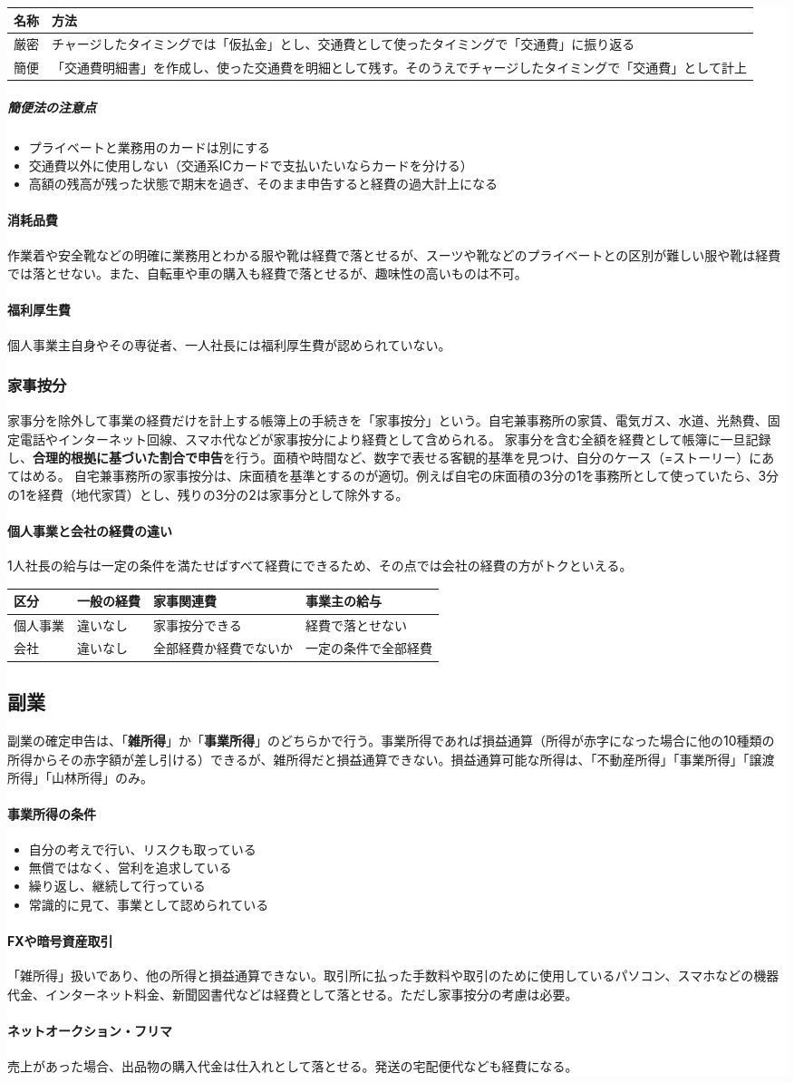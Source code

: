 |名称|方法|
|:--|:--|
|厳密|チャージしたタイミングでは「仮払金」とし、交通費として使ったタイミングで「交通費」に振り返る|
|簡便|「交通費明細書」を作成し、使った交通費を明細として残す。そのうえでチャージしたタイミングで「交通費」として計上|

##### 簡便法の注意点
- プライベートと業務用のカードは別にする
- 交通費以外に使用しない（交通系ICカードで支払いたいならカードを分ける）
- 高額の残高が残った状態で期末を過ぎ、そのまま申告すると経費の過大計上になる

#### 消耗品費
作業着や安全靴などの明確に業務用とわかる服や靴は経費で落とせるが、スーツや靴などのプライベートとの区別が難しい服や靴は経費では落とせない。また、自転車や車の購入も経費で落とせるが、趣味性の高いものは不可。

#### 福利厚生費
個人事業主自身やその専従者、一人社長には福利厚生費が認められていない。

### 家事按分
家事分を除外して事業の経費だけを計上する帳簿上の手続きを「家事按分」という。自宅兼事務所の家賃、電気ガス、水道、光熱費、固定電話やインターネット回線、スマホ代などが家事按分により経費として含められる。
家事分を含む全額を経費として帳簿に一旦記録し、**合理的根拠に基づいた割合で申告**を行う。面積や時間など、数字で表せる客観的基準を見つけ、自分のケース（=ストーリー）にあてはめる。
自宅兼事務所の家事按分は、床面積を基準とするのが適切。例えば自宅の床面積の3分の1を事務所として使っていたら、3分の1を経費（地代家賃）とし、残りの3分の2は家事分として除外する。

#### 個人事業と会社の経費の違い
1人社長の給与は一定の条件を満たせばすべて経費にできるため、その点では会社の経費の方がトクといえる。

|区分|一般の経費|家事関連費|事業主の給与|
|:--|:--|:--|:--|
|個人事業|違いなし|家事按分できる|経費で落とせない|
|会社|違いなし|全部経費か経費でないか|一定の条件で全部経費|


## 副業
副業の確定申告は、「**雑所得**」か「**事業所得**」のどちらかで行う。事業所得であれば損益通算（所得が赤字になった場合に他の10種類の所得からその赤字額が差し引ける）できるが、雑所得だと損益通算できない。損益通算可能な所得は、「不動産所得」「事業所得」「譲渡所得」「山林所得」のみ。

#### 事業所得の条件
- 自分の考えで行い、リスクも取っている
- 無償ではなく、営利を追求している
- 繰り返し、継続して行っている
- 常識的に見て、事業として認められている

#### FXや暗号資産取引
「雑所得」扱いであり、他の所得と損益通算できない。取引所に払った手数料や取引のために使用しているパソコン、スマホなどの機器代金、インターネット料金、新聞図書代などは経費として落とせる。ただし家事按分の考慮は必要。

#### ネットオークション・フリマ
売上があった場合、出品物の購入代金は仕入れとして落とせる。発送の宅配便代なども経費になる。
